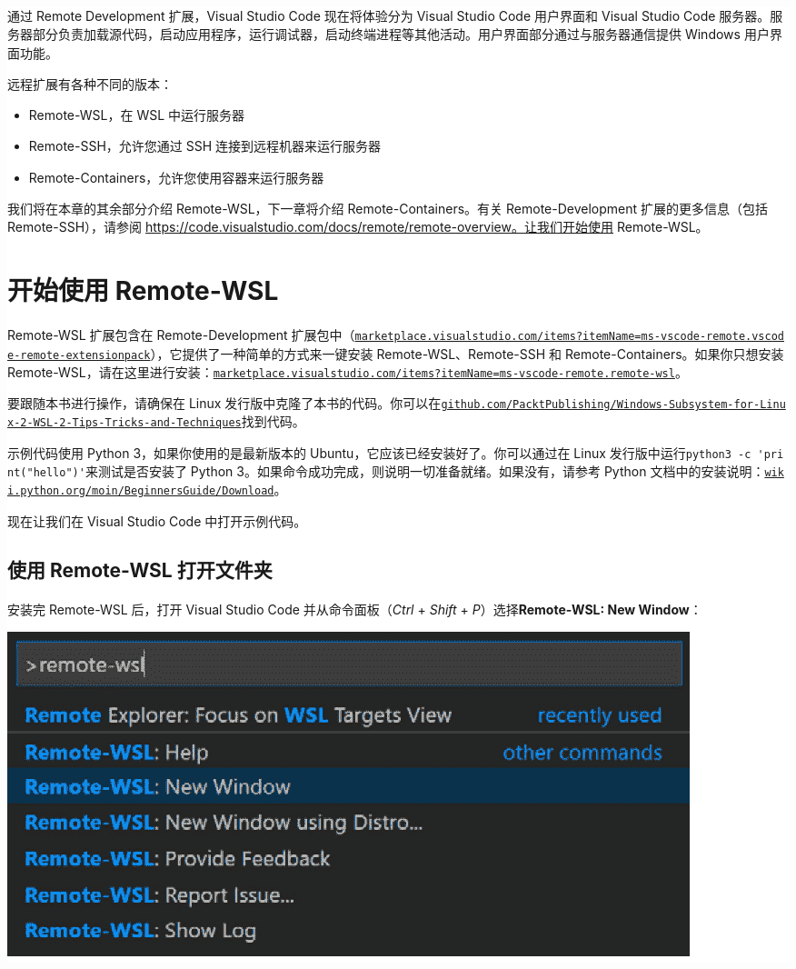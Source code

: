 通过 Remote Development 扩展，Visual Studio Code 现在将体验分为 Visual Studio Code 用户界面和 Visual Studio Code 服务器。服务器部分负责加载源代码，启动应用程序，运行调试器，启动终端进程等其他活动。用户界面部分通过与服务器通信提供 Windows 用户界面功能。

远程扩展有各种不同的版本：

+   Remote-WSL，在 WSL 中运行服务器

+   Remote-SSH，允许您通过 SSH 连接到远程机器来运行服务器

+   Remote-Containers，允许您使用容器来运行服务器

我们将在本章的其余部分介绍 Remote-WSL，下一章将介绍 Remote-Containers。有关 Remote-Development 扩展的更多信息（包括 Remote-SSH），请参阅 https://code.visualstudio.com/docs/remote/remote-overview。让我们开始使用 Remote-WSL。

# 开始使用 Remote-WSL

Remote-WSL 扩展包含在 Remote-Development 扩展包中（[`marketplace.visualstudio.com/items?itemName=ms-vscode-remote.vscode-remote-extensionpack`](https://marketplace.visualstudio.com/items?itemName=ms-vscode-remote.vscode-remote-extensionpack)），它提供了一种简单的方式来一键安装 Remote-WSL、Remote-SSH 和 Remote-Containers。如果你只想安装 Remote-WSL，请在这里进行安装：[`marketplace.visualstudio.com/items?itemName=ms-vscode-remote.remote-wsl`](https://marketplace.visualstudio.com/items?itemName=ms-vscode-remote.remote-wsl)。

要跟随本书进行操作，请确保在 Linux 发行版中克隆了本书的代码。你可以在[`github.com/PacktPublishing/Windows-Subsystem-for-Linux-2-WSL-2-Tips-Tricks-and-Techniques`](https://github.com/PacktPublishing/Windows-Subsystem-for-Linux-2-WSL-2-Tips-Tricks-and-Techniques)找到代码。

示例代码使用 Python 3，如果你使用的是最新版本的 Ubuntu，它应该已经安装好了。你可以通过在 Linux 发行版中运行`python3 -c 'print("hello")'`来测试是否安装了 Python 3。如果命令成功完成，则说明一切准备就绪。如果没有，请参考 Python 文档中的安装说明：[`wiki.python.org/moin/BeginnersGuide/Download`](https://wiki.python.org/moin/BeginnersGuide/Download)。

现在让我们在 Visual Studio Code 中打开示例代码。

## 使用 Remote-WSL 打开文件夹

安装完 Remote-WSL 后，打开 Visual Studio Code 并从命令面板（*Ctrl* + *Shift* + *P*）选择**Remote-WSL: New Window**：

![图 9.3 - 显示命令面板中的 Remote-WSL 命令的屏幕截图](img/Figure_9.3_B16412.jpg)
